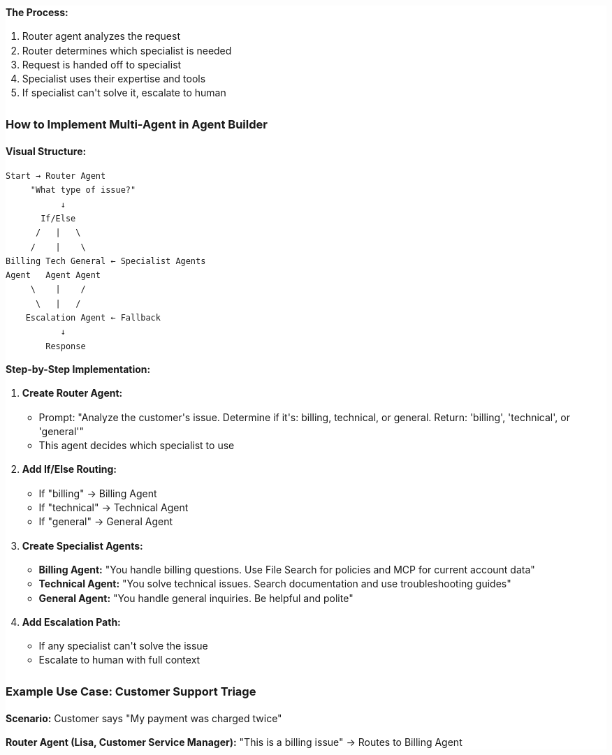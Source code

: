 **The Process:**
1. Router agent analyzes the request
2. Router determines which specialist is needed
3. Request is handed off to specialist
4. Specialist uses their expertise and tools
5. If specialist can't solve it, escalate to human

### How to Implement Multi-Agent in Agent Builder

**Visual Structure:**
```
Start → Router Agent
     "What type of issue?"
           ↓
       If/Else
      /   |   \
     /    |    \
Billing Tech General ← Specialist Agents
Agent   Agent Agent
     \    |    /
      \   |   /
    Escalation Agent ← Fallback
           ↓
        Response
```

**Step-by-Step Implementation:**

1. **Create Router Agent:**
   - Prompt: "Analyze the customer's issue. Determine if it's: billing, technical, or general. Return: 'billing', 'technical', or 'general'"
   - This agent decides which specialist to use

2. **Add If/Else Routing:**
   - If "billing" → Billing Agent
   - If "technical" → Technical Agent
   - If "general" → General Agent

3. **Create Specialist Agents:**
   - **Billing Agent:** "You handle billing questions. Use File Search for policies and MCP for current account data"
   - **Technical Agent:** "You solve technical issues. Search documentation and use troubleshooting guides"
   - **General Agent:** "You handle general inquiries. Be helpful and polite"

4. **Add Escalation Path:**
   - If any specialist can't solve the issue
   - Escalate to human with full context

### Example Use Case: Customer Support Triage

**Scenario:** Customer says "My payment was charged twice"

**Router Agent (Lisa, Customer Service Manager):** "This is a billing issue" → Routes to Billing Agent
